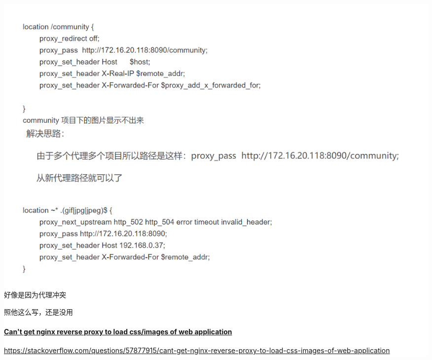 ![image-20200721163724450](Jenkins%20Pipeline%20-%20End%20Game.assets/image-20200721163724450.png)

好像是因为代理冲突

照他这么写，还是没用

#### [Can't get nginx reverse proxy to load css/images of web application](https://stackoverflow.com/questions/57877915/cant-get-nginx-reverse-proxy-to-load-css-images-of-web-application)

https://stackoverflow.com/questions/57877915/cant-get-nginx-reverse-proxy-to-load-css-images-of-web-application
